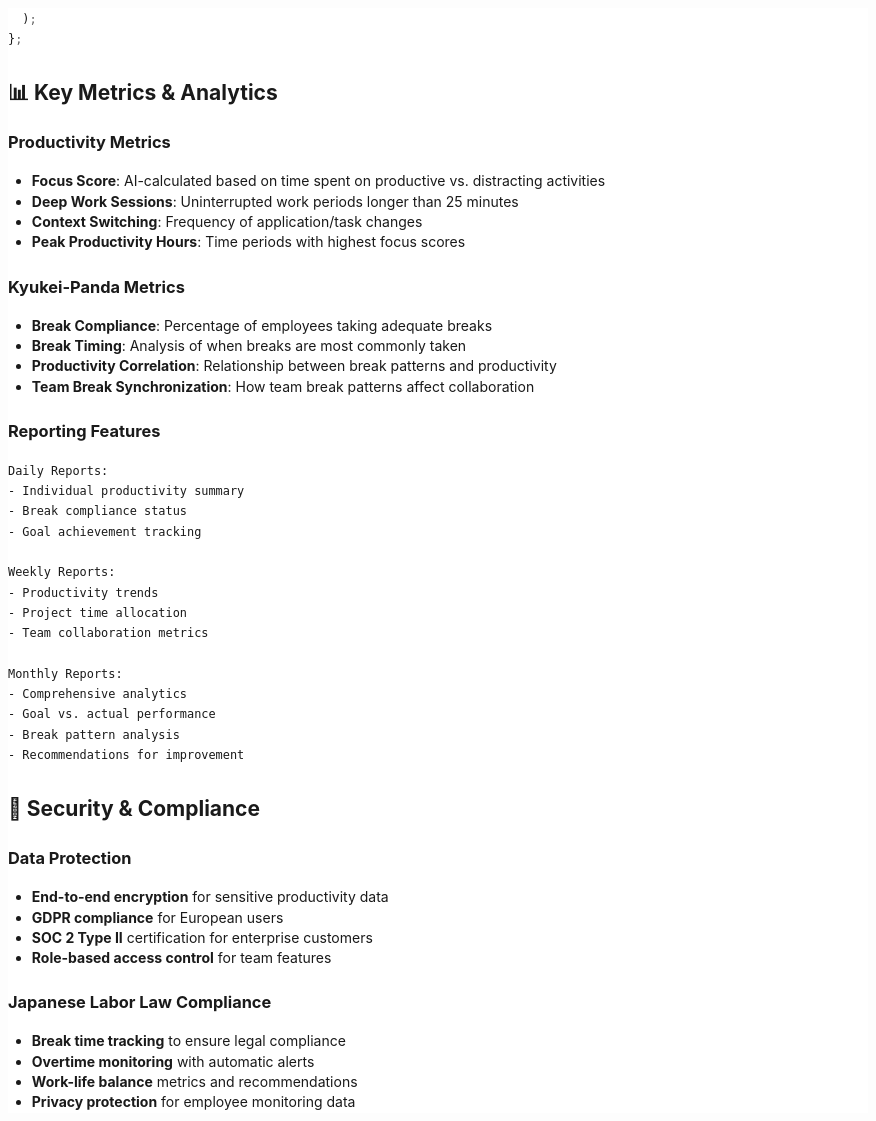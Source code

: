 ```javascript
  );
};
```

## 📊 Key Metrics & Analytics

### Productivity Metrics
- **Focus Score**: AI-calculated based on time spent on productive vs. distracting activities
- **Deep Work Sessions**: Uninterrupted work periods longer than 25 minutes
- **Context Switching**: Frequency of application/task changes
- **Peak Productivity Hours**: Time periods with highest focus scores

### Kyukei-Panda Metrics
- **Break Compliance**: Percentage of employees taking adequate breaks
- **Break Timing**: Analysis of when breaks are most commonly taken
- **Productivity Correlation**: Relationship between break patterns and productivity
- **Team Break Synchronization**: How team break patterns affect collaboration

### Reporting Features
```
Daily Reports:
- Individual productivity summary
- Break compliance status
- Goal achievement tracking

Weekly Reports:
- Productivity trends
- Project time allocation
- Team collaboration metrics

Monthly Reports:
- Comprehensive analytics
- Goal vs. actual performance
- Break pattern analysis
- Recommendations for improvement
```

## 🔐 Security & Compliance

### Data Protection
- **End-to-end encryption** for sensitive productivity data
- **GDPR compliance** for European users
- **SOC 2 Type II** certification for enterprise customers
- **Role-based access control** for team features

### Japanese Labor Law Compliance
- **Break time tracking** to ensure legal compliance
- **Overtime monitoring** with automatic alerts
- **Work-life balance** metrics and recommendations
- **Privacy protection** for employee monitoring data
